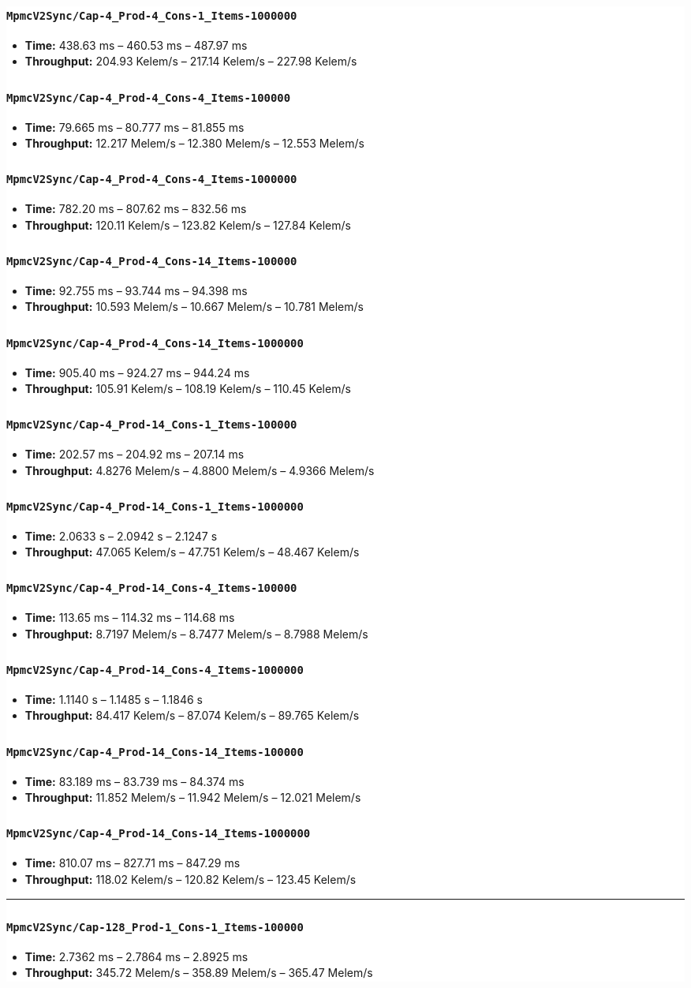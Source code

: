 ### `MpmcV2Sync/Cap-4_Prod-4_Cons-1_Items-1000000`
- **Time:** 438.63 ms – 460.53 ms – 487.97 ms  
- **Throughput:** 204.93 Kelem/s – 217.14 Kelem/s – 227.98 Kelem/s

### `MpmcV2Sync/Cap-4_Prod-4_Cons-4_Items-100000`
- **Time:** 79.665 ms – 80.777 ms – 81.855 ms  
- **Throughput:** 12.217 Melem/s – 12.380 Melem/s – 12.553 Melem/s

### `MpmcV2Sync/Cap-4_Prod-4_Cons-4_Items-1000000`
- **Time:** 782.20 ms – 807.62 ms – 832.56 ms  
- **Throughput:** 120.11 Kelem/s – 123.82 Kelem/s – 127.84 Kelem/s

### `MpmcV2Sync/Cap-4_Prod-4_Cons-14_Items-100000`
- **Time:** 92.755 ms – 93.744 ms – 94.398 ms  
- **Throughput:** 10.593 Melem/s – 10.667 Melem/s – 10.781 Melem/s

### `MpmcV2Sync/Cap-4_Prod-4_Cons-14_Items-1000000`
- **Time:** 905.40 ms – 924.27 ms – 944.24 ms  
- **Throughput:** 105.91 Kelem/s – 108.19 Kelem/s – 110.45 Kelem/s

### `MpmcV2Sync/Cap-4_Prod-14_Cons-1_Items-100000`
- **Time:** 202.57 ms – 204.92 ms – 207.14 ms  
- **Throughput:** 4.8276 Melem/s – 4.8800 Melem/s – 4.9366 Melem/s

### `MpmcV2Sync/Cap-4_Prod-14_Cons-1_Items-1000000`
- **Time:** 2.0633 s – 2.0942 s – 2.1247 s  
- **Throughput:** 47.065 Kelem/s – 47.751 Kelem/s – 48.467 Kelem/s

### `MpmcV2Sync/Cap-4_Prod-14_Cons-4_Items-100000`
- **Time:** 113.65 ms – 114.32 ms – 114.68 ms  
- **Throughput:** 8.7197 Melem/s – 8.7477 Melem/s – 8.7988 Melem/s

### `MpmcV2Sync/Cap-4_Prod-14_Cons-4_Items-1000000`
- **Time:** 1.1140 s – 1.1485 s – 1.1846 s  
- **Throughput:** 84.417 Kelem/s – 87.074 Kelem/s – 89.765 Kelem/s

### `MpmcV2Sync/Cap-4_Prod-14_Cons-14_Items-100000`
- **Time:** 83.189 ms – 83.739 ms – 84.374 ms  
- **Throughput:** 11.852 Melem/s – 11.942 Melem/s – 12.021 Melem/s

### `MpmcV2Sync/Cap-4_Prod-14_Cons-14_Items-1000000`
- **Time:** 810.07 ms – 827.71 ms – 847.29 ms  
- **Throughput:** 118.02 Kelem/s – 120.82 Kelem/s – 123.45 Kelem/s

---

### `MpmcV2Sync/Cap-128_Prod-1_Cons-1_Items-100000`
- **Time:** 2.7362 ms – 2.7864 ms – 2.8925 ms  
- **Throughput:** 345.72 Melem/s – 358.89 Melem/s – 365.47 Melem/s
